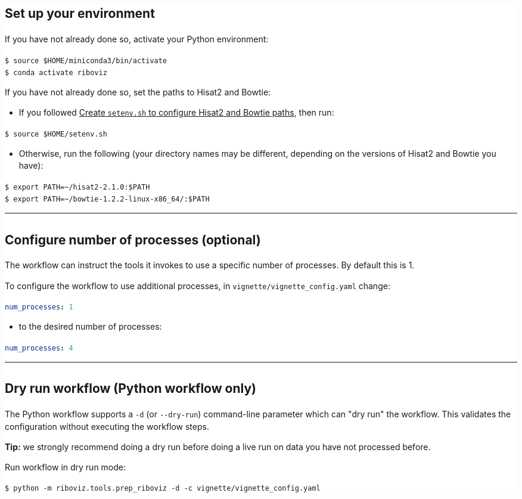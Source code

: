 
## Set up your environment

If you have not already done so, activate your Python environment:

```console
$ source $HOME/miniconda3/bin/activate
$ conda activate riboviz
```

If you have not already done so, set the paths to Hisat2 and Bowtie:

* If you followed [Create `setenv.sh` to configure Hisat2 and Bowtie paths](./install.md#create-setenvsh-to-configure-hisat2-and-bowtie-paths), then run:

```console
$ source $HOME/setenv.sh
```

* Otherwise, run the following (your directory names may be different, depending on the versions of Hisat2 and Bowtie you have):

```console
$ export PATH=~/hisat2-2.1.0:$PATH
$ export PATH=~/bowtie-1.2.2-linux-x86_64/:$PATH
```

---

## Configure number of processes (optional)

The workflow can instruct the tools it invokes to use a specific number of processes. By default this is 1.

To configure the workflow to use additional processes, in `vignette/vignette_config.yaml` change:

```yaml
num_processes: 1
```

* to the desired number of processes:

```yaml
num_processes: 4
```

---

## Dry run workflow (Python workflow only)

The Python workflow supports a `-d` (or `--dry-run`) command-line parameter which can "dry run" the workflow. This validates the configuration without executing the workflow steps.

**Tip:** we strongly recommend doing a dry run before doing a live run on data you have not processed before.

Run workflow in dry run mode:

```console
$ python -m riboviz.tools.prep_riboviz -d -c vignette/vignette_config.yaml
```
